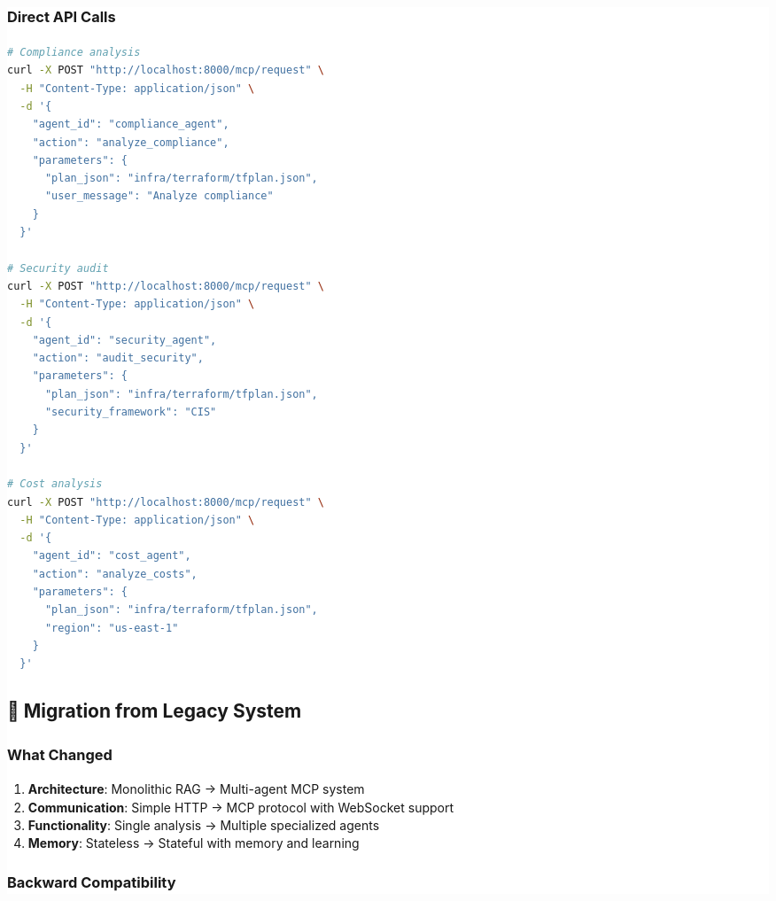 ### Direct API Calls

```bash
# Compliance analysis
curl -X POST "http://localhost:8000/mcp/request" \
  -H "Content-Type: application/json" \
  -d '{
    "agent_id": "compliance_agent",
    "action": "analyze_compliance",
    "parameters": {
      "plan_json": "infra/terraform/tfplan.json",
      "user_message": "Analyze compliance"
    }
  }'

# Security audit
curl -X POST "http://localhost:8000/mcp/request" \
  -H "Content-Type: application/json" \
  -d '{
    "agent_id": "security_agent",
    "action": "audit_security",
    "parameters": {
      "plan_json": "infra/terraform/tfplan.json",
      "security_framework": "CIS"
    }
  }'

# Cost analysis
curl -X POST "http://localhost:8000/mcp/request" \
  -H "Content-Type: application/json" \
  -d '{
    "agent_id": "cost_agent",
    "action": "analyze_costs",
    "parameters": {
      "plan_json": "infra/terraform/tfplan.json",
      "region": "us-east-1"
    }
  }'
```

## 🔄 Migration from Legacy System

### What Changed

1. **Architecture**: Monolithic RAG → Multi-agent MCP system
2. **Communication**: Simple HTTP → MCP protocol with WebSocket support
3. **Functionality**: Single analysis → Multiple specialized agents
4. **Memory**: Stateless → Stateful with memory and learning

### Backward Compatibility
